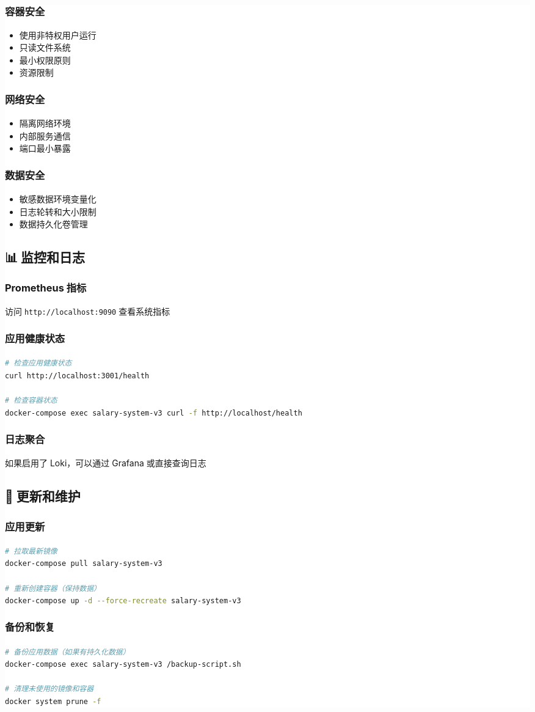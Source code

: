 ### 容器安全
- 使用非特权用户运行
- 只读文件系统
- 最小权限原则
- 资源限制

### 网络安全
- 隔离网络环境
- 内部服务通信
- 端口最小暴露

### 数据安全
- 敏感数据环境变量化
- 日志轮转和大小限制
- 数据持久化卷管理

## 📊 监控和日志

### Prometheus 指标
访问 `http://localhost:9090` 查看系统指标

### 应用健康状态
```bash
# 检查应用健康状态
curl http://localhost:3001/health

# 检查容器状态
docker-compose exec salary-system-v3 curl -f http://localhost/health
```

### 日志聚合
如果启用了 Loki，可以通过 Grafana 或直接查询日志

## 🔄 更新和维护

### 应用更新
```bash
# 拉取最新镜像
docker-compose pull salary-system-v3

# 重新创建容器（保持数据）
docker-compose up -d --force-recreate salary-system-v3
```

### 备份和恢复
```bash
# 备份应用数据（如果有持久化数据）
docker-compose exec salary-system-v3 /backup-script.sh

# 清理未使用的镜像和容器
docker system prune -f
```
